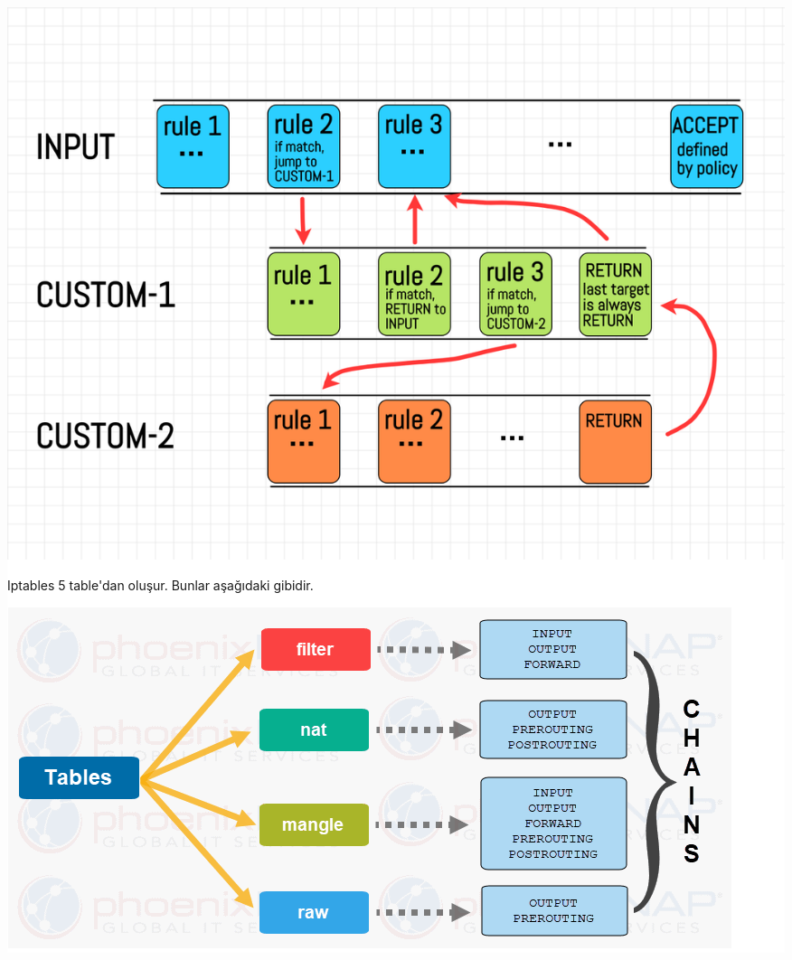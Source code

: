 ![user-defined-chains.png](files/user-defined-chains.png)

Iptables 5 table'dan oluşur. Bunlar aşağıdaki gibidir.

![iptables-diagram.png](files/iptables-diagram.png)
